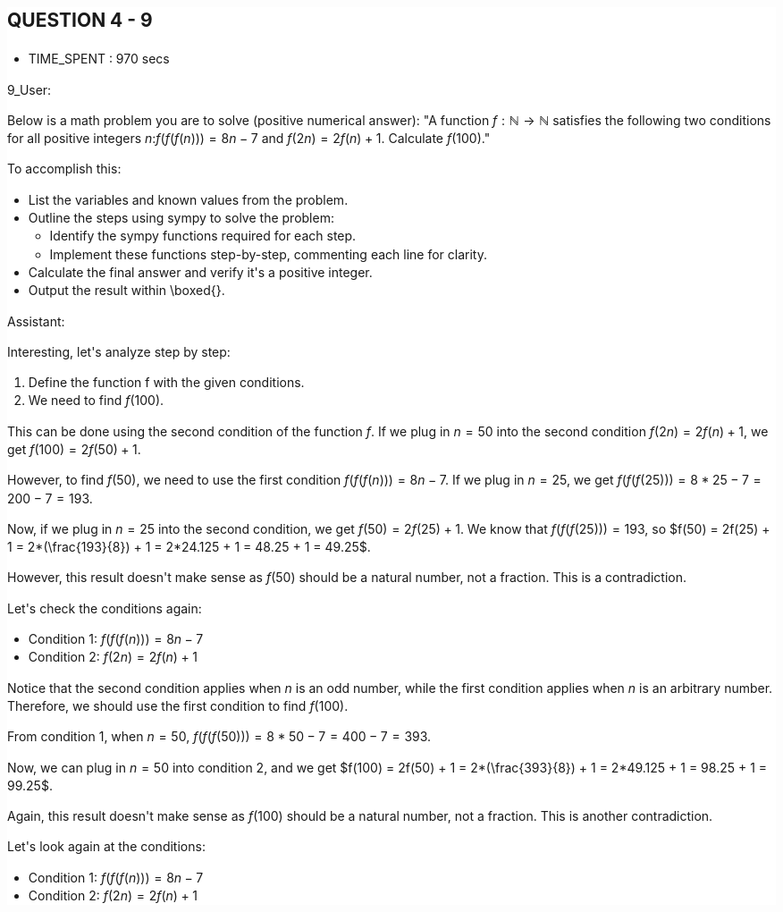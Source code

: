 

## QUESTION 4 - 9 
- TIME_SPENT : 970 secs

9_User:

Below is a math problem you are to solve (positive numerical answer):
"A function $f: \mathbb N \to \mathbb N$ satisfies the following two conditions for all positive integers $n$:$f(f(f(n)))=8n-7$ and $f(2n)=2f(n)+1$. Calculate $f(100)$."

To accomplish this:
- List the variables and known values from the problem.
- Outline the steps using sympy to solve the problem:
  * Identify the sympy functions required for each step.
  * Implement these functions step-by-step, commenting each line for clarity.
- Calculate the final answer and verify it's a positive integer.
- Output the result within \boxed{}.

Assistant:

Interesting, let's analyze step by step:



1. Define the function f with the given conditions.
2. We need to find $f(100)$. 

This can be done using the second condition of the function $f$. If we plug in $n = 50$ into the second condition $f(2n) = 2f(n) + 1$, we get $f(100) = 2f(50) + 1$.

However, to find $f(50)$, we need to use the first condition $f(f(f(n))) = 8n - 7$. If we plug in $n = 25$, we get $f(f(f(25))) = 8*25 - 7 = 200 - 7 = 193$. 

Now, if we plug in $n = 25$ into the second condition, we get $f(50) = 2f(25) + 1$. We know that $f(f(f(25))) = 193$, so $f(50) = 2f(25) + 1 = 2*(\frac{193}{8}) + 1 = 2*24.125 + 1 = 48.25 + 1 = 49.25$. 

However, this result doesn't make sense as $f(50)$ should be a natural number, not a fraction. This is a contradiction. 

Let's check the conditions again:

- Condition 1: $f(f(f(n))) = 8n - 7$
- Condition 2: $f(2n) = 2f(n) + 1$

Notice that the second condition applies when $n$ is an odd number, while the first condition applies when $n$ is an arbitrary number. Therefore, we should use the first condition to find $f(100)$.

From condition 1, when $n = 50$, $f(f(f(50))) = 8*50 - 7 = 400 - 7 = 393$. 

Now, we can plug in $n = 50$ into condition 2, and we get $f(100) = 2f(50) + 1 = 2*(\frac{393}{8}) + 1 = 2*49.125 + 1 = 98.25 + 1 = 99.25$. 

Again, this result doesn't make sense as $f(100)$ should be a natural number, not a fraction. This is another contradiction. 

Let's look again at the conditions:

- Condition 1: $f(f(f(n))) = 8n - 7$
- Condition 2: $f(2n) = 2f(n) + 1$
